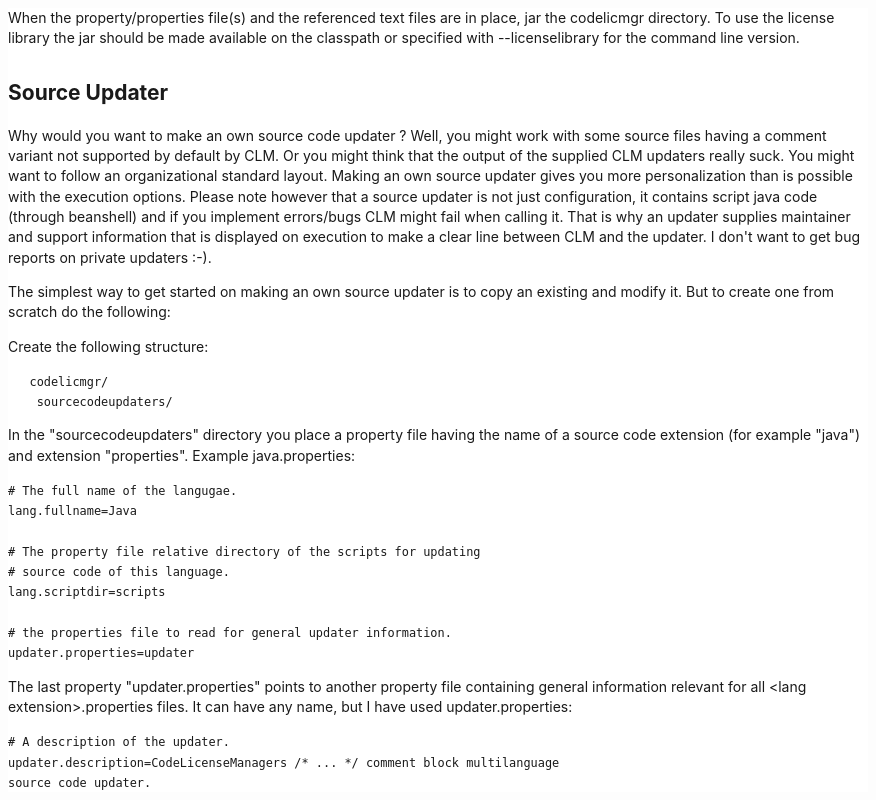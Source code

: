 When the property/properties file(s) and the referenced text files are in place, 
jar the codelicmgr directory. To use the license library the jar should be made 
available on the classpath or specified with --licenselibrary for the command 
line version. 


## Source Updater

Why would you want to make an own source code updater ? Well, you might work with 
some source files having a comment variant not supported by default by CLM. Or 
you might think that the output of the supplied CLM updaters really suck. You 
might want to follow an organizational standard layout. Making an own source updater 
gives you more personalization than is possible with the execution options. Please 
note however that a source updater is not just configuration, it contains script 
java code (through beanshell) and if you implement errors/bugs CLM might fail 
when calling it. That is why an updater supplies maintainer and support information 
that is displayed on execution to make a clear line between CLM and the updater. 
I don't want to get bug reports on private updaters :-). 

The simplest way to get started on making an own source updater is to copy an 
existing and modify it. But to create one from scratch do the following: 

Create the following structure: 

       codelicmgr/
        sourcecodeupdaters/

In the "sourcecodeupdaters" directory you place a property file having the name 
of a source code extension (for example "java") and extension "properties". Example 
java.properties: 

    # The full name of the langugae.
    lang.fullname=Java
    
    # The property file relative directory of the scripts for updating 
    # source code of this language.
    lang.scriptdir=scripts
    
    # the properties file to read for general updater information.
    updater.properties=updater

The last property "updater.properties" points to another property file containing 
general information relevant for all \<lang extension\>.properties files. It can 
have any name, but I have used updater.properties: 

    # A description of the updater.
    updater.description=CodeLicenseManagers /* ... */ comment block multilanguage 
    source code updater.
    